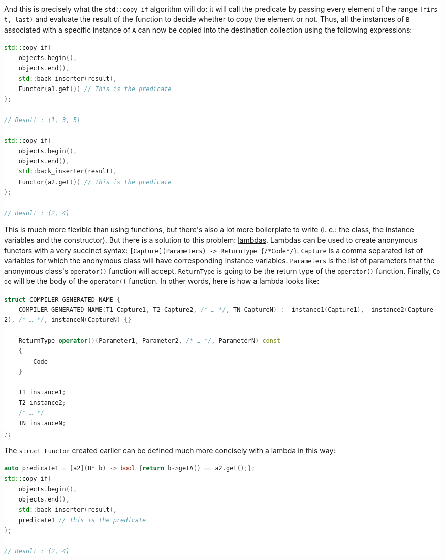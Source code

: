And this is precisely what the `std::copy_if` algorithm will do: it will call the predicate by passing every element of the range `[first, last)` and evaluate the result of the function to decide whether to copy the element or not. Thus, all the instances of `B` associated with a specific instance of `A` can now be copied into the destination collection using the following expressions:
```cpp
std::copy_if(
    objects.begin(),
    objects.end(),
    std::back_inserter(result),
    Functor(a1.get()) // This is the predicate
);

// Result : {1, 3, 5}

std::copy_if(
    objects.begin(),
    objects.end(),
    std::back_inserter(result),
    Functor(a2.get()) // This is the predicate
);

// Result : {2, 4}
```

This is much more flexible than using functions, but there's also a lot more boilerplate to write (i. e.: the class, the instance variables and the constructor). But there is a solution to this problem: <a href="http://en.cppreference.com/w/cpp/language/lambda">lambdas</a>. Lambdas can be used to create anonymous functors with a very succinct syntax: `[Capture](Parameters) -> ReturnType {/*Code*/}`. `Capture` is a comma separated list of variables for which the anonymous class will have corresponding instance variables. `Parameters` is the list of parameters that the anonymous class's `operator()` function will accept. `ReturnType` is going to be the return type of the `operator()` function. Finally, `Code` will be the body of the `operator()` function. In other words, here is how a lambda looks like:
```cpp
struct COMPILER_GENERATED_NAME {
    COMPILER_GENERATED_NAME(T1 Capture1, T2 Capture2, /* … */, TN CaptureN) : _instance1(Capture1), _instance2(Capture2), /* … */, instanceN(CaptureN) {}

    ReturnType operator()(Parameter1, Parameter2, /* … */, ParameterN) const
    {
        Code
    }

    T1 instance1;
    T2 instance2;
    /* … */
    TN instanceN;
};
```

The `struct Functor` created earlier can be defined much more concisely with a lambda in this way:

```cpp
auto predicate1 = [a2](B* b) -> bool {return b->getA() == a2.get();};
std::copy_if(
    objects.begin(),
    objects.end(),
    std::back_inserter(result),
    predicate1 // This is the predicate
);

// Result : {2, 4}
```
